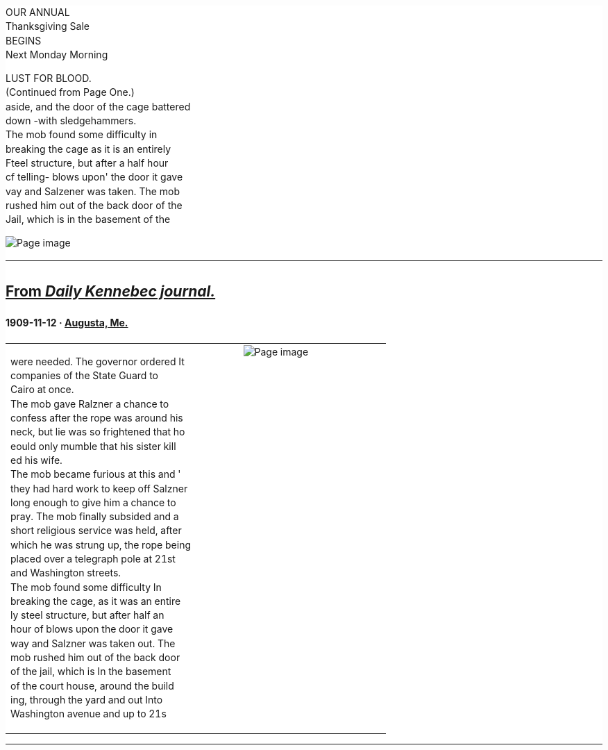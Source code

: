   
OUR ANNUAL  
Thanksgiving Sale  
BEGINS  
Next Monday Morning  
  
LUST FOR BLOOD.  
(Continued from Page One.)  
aside, and the door of the cage battered  
down -with sledgehammers.  
The mob found some difficulty in  
breaking the cage as it is an entirely  
Fteel structure, but after a half hour  
cf telling- blows upon&#x27; the door it gave  
vay and Salzener was taken. The mob  
rushed him out of the back door of the  
Jail, which is in the basement of the
</td><td style="width: 50%; max-height: 75%; margin: auto; display: block;">
<img alt="Page image" src="https://chroniclingamerica.loc.gov/iiif/2/khi_edelbrock_ver01%2Fdata%2Fsn82016014%2F0029587076A%2F1909111201%2F0279.jp2/pct:4.500833,4.214851,65.438044,37.507608/!600,600/0/default.jpg"/>
</td>
</tr></table>

---

## [From _Daily Kennebec journal._](https://chroniclingamerica.loc.gov/lccn/sn82014248/1909-11-12/ed-1/seq-1)

#### 1909-11-12 &middot; [Augusta, Me.](http://dbpedia.org/resource/Augusta%2C_Maine)

<table style="width: 100%;"><tr><td style="width: 50%">

  
were needed. The governor ordered It  
companies of the State Guard to  
Cairo at once.  
The mob gave Ralzner a chance to  
confess after the rope was around his  
neck, but lie was so frightened that ho  
eould only mumble that his sister kill­  
ed his wife.  
The mob became furious at this and &#x27;  
they had hard work to keep off Salzner  
long enough to give him a chance to  
pray. The mob finally subsided and a  
short religious service was held, after  
which he was strung up, the rope being  
placed over a telegraph pole at 21st  
and Washington streets.  
The mob found some difficulty In  
breaking the cage, as it was an entire­  
ly steel structure, but after half an  
hour of blows upon the door it gave  
way and Salzner was taken out. The  
mob rushed him out of the back door  
of the jail, which is In the basement  
of the court house, around the build­  
ing, through the yard and out Into  
Washington avenue and up to 21s
</td><td style="width: 50%; max-height: 75%; margin: auto; display: block;">
<img alt="Page image" src="https://chroniclingamerica.loc.gov/iiif/2/me_capens_ver01%2Fdata%2Fsn82014248%2F00513682608%2F1909111201%2F0126.jp2/pct:82.392942,74.433749,13.200698,13.225510/!600,600/0/default.jpg"/>
</td>
</tr></table>

---